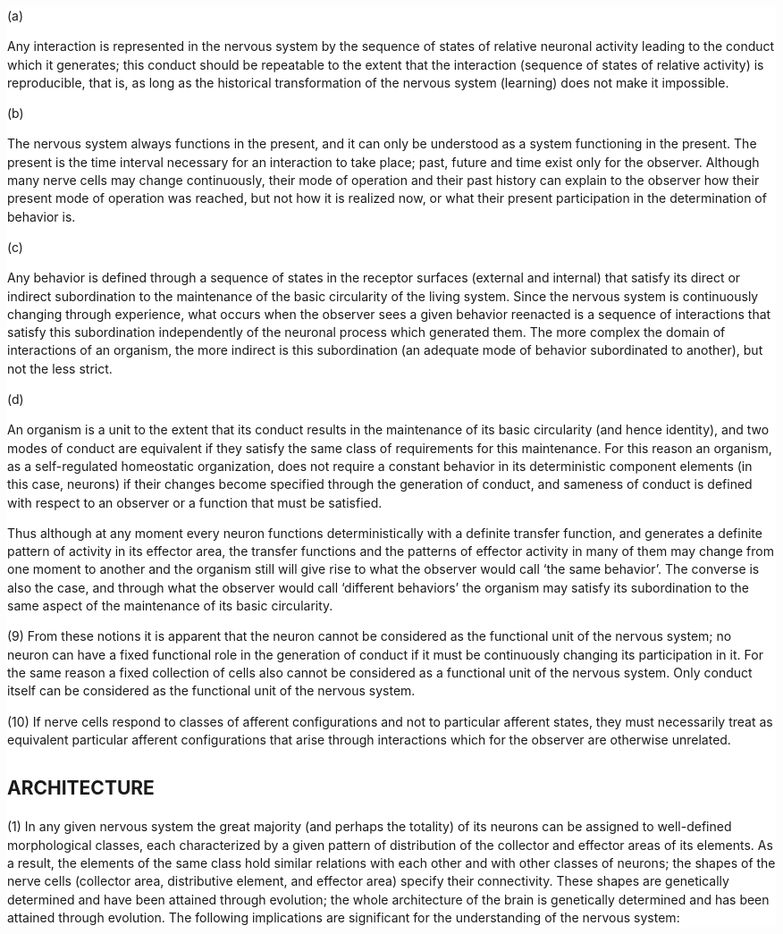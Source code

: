 (a)

Any interaction is represented in the nervous system by the sequence of states of relative neuronal activity leading to the conduct which it generates; this conduct should be repeatable to the extent that the interaction (sequence of states of relative activity) is reproducible, that is, as long as the historical transformation of the nervous system (learning) does not make it impossible.

(b)

The nervous system always functions in the present, and it can only be understood as a system functioning in the present. The present is the time interval necessary for an interaction to take place; past, future and time exist only for the observer. Although many nerve cells may change continuously, their mode of operation and their past history can explain to the observer how their present mode of operation was reached, but not how it is realized now, or what their present participation in the determination of behavior is.

(c)

Any behavior is defined through a sequence of states in the receptor surfaces (external and internal) that satisfy its direct or indirect subordination to the maintenance of the basic circularity of the living system. Since the nervous system is continuously changing through experience, what occurs when the observer sees a given behavior reenacted is a sequence of interactions that satisfy this subordination independently of the neuronal process which generated them. The more complex the domain of interactions of an organism, the more indirect is this subordination (an adequate mode of behavior subordinated to another), but not the less strict.

(d)

An organism is a unit to the extent that its conduct results in the maintenance of its basic circularity (and hence identity), and two modes of conduct are equivalent if they satisfy the same class of requirements for this maintenance. For this reason an organism, as a self-regulated homeostatic organization, does not require a constant behavior in its deterministic component elements (in this case, neurons) if their changes become specified through the generation of conduct, and sameness of conduct is defined with respect to an observer or a function that must be satisfied.

Thus although at any moment every neuron functions deterministically with a definite transfer function, and generates a definite pattern of activity in its effector area, the transfer functions and the patterns of effector activity in many of them may change from one moment to another and the organism still will give rise to what the observer would call ‘the same behavior’. The converse is also the case, and through what the observer would call ‘different behaviors’ the organism may satisfy its subordination to the same aspect of the maintenance of its basic circularity.

(9) From these notions it is apparent that the neuron cannot be considered as the functional unit of the nervous system; no neuron can have a fixed functional role in the generation of conduct if it must be continuously changing its participation in it. For the same reason a fixed collection of cells also cannot be considered as a functional unit of the nervous system. Only conduct itself can be considered as the functional unit of the nervous system.

(10) If nerve cells respond to classes of afferent configurations and not to particular afferent states, they must necessarily treat as equivalent particular afferent configurations that arise through interactions which for the observer are otherwise unrelated.

## ARCHITECTURE

(1) In any given nervous system the great majority (and perhaps the totality) of its neurons can be assigned to well-defined morphological classes, each characterized by a given pattern of distribution of the collector and effector areas of its elements. As a result, the elements of the same class hold similar relations with each other and with other classes of neurons; the shapes of the nerve cells (collector area, distributive element, and effector area) specify their connectivity. These shapes are genetically determined and have been attained through evolution; the whole architecture of the brain is genetically determined and has been attained through evolution. The following implications are significant for the understanding of the nervous system:
